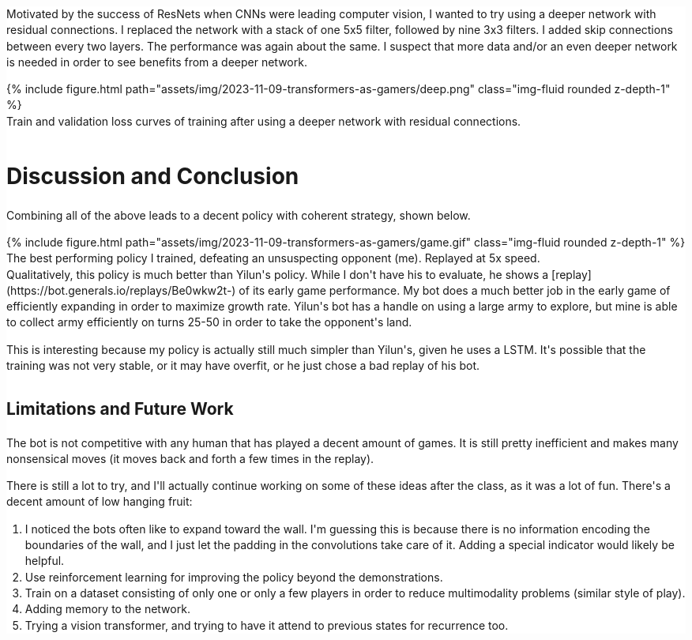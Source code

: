 Motivated by the success of ResNets <d-cite key="he2015deep"></d-cite> when CNNs were leading computer vision, I wanted to try using a deeper network with residual connections. I replaced the network with a stack of one 5x5 filter, followed by nine 3x3 filters. I added skip connections between every two layers. The performance was again about the same. I suspect that more data and/or an even deeper network is needed in order to see benefits from a deeper network.

<div class="row mt-3">
    <div class="col-sm mt-3 mt-md-0">
        {% include figure.html path="assets/img/2023-11-09-transformers-as-gamers/deep.png" class="img-fluid rounded z-depth-1" %}
    </div>
</div>
<div class="caption">
    Train and validation loss curves of training after using a deeper network with residual connections. 
</div>

# Discussion and Conclusion 

Combining all of the above leads to a decent policy with coherent strategy, shown below. 
<div class="row mt-3">
    <div class="col-sm mt-3 mt-md-0">
        {% include figure.html path="assets/img/2023-11-09-transformers-as-gamers/game.gif" class="img-fluid rounded z-depth-1" %}
    </div>
</div>
<div class="caption">
    The best performing policy I trained, defeating an unsuspecting opponent (me). Replayed at 5x speed. 
</div>
Qualitatively, this policy is much better than Yilun's policy. While I don't have his to evaluate, he shows a [replay](https://bot.generals.io/replays/Be0wkw2t-) of its early game performance. My bot does a much better job in the early game of efficiently expanding in order to maximize growth rate. Yilun's bot has a handle on using a large army to explore, but mine is able to collect army efficiently on turns 25-50 in order to take the opponent's land. 

This is interesting because my policy is actually still much simpler than Yilun's, given he uses a LSTM. It's possible that the training was not very stable, or it may have overfit, or he just chose a bad replay of his bot.

## Limitations and Future Work
The bot is not competitive with any human that has played a decent amount of games. It is still pretty inefficient and makes many nonsensical moves (it moves back and forth a few times in the replay). 

There is still a lot to try, and I'll actually continue working on some of these ideas after the class, as it was a lot of fun. 
There's a decent amount of low hanging fruit:
<ol>
    <li>I noticed the bots often like to expand toward the wall. I'm guessing this is because there is no information encoding the boundaries of the wall, and I just let the padding in the convolutions take care of it. Adding a special indicator would likely be helpful.</li>
    <li>Use reinforcement learning for improving the policy beyond the demonstrations.</li>
    <li>Train on a dataset consisting of only one or only a few players in order to reduce multimodality problems (similar style of play).</li>
    <li>Adding memory to the network.</li>
    <li>Trying a vision transformer<d-cite key="dosovitskiy2021image"></d-cite>, and trying to have it attend to previous states for recurrence too.</li>
</ol>
